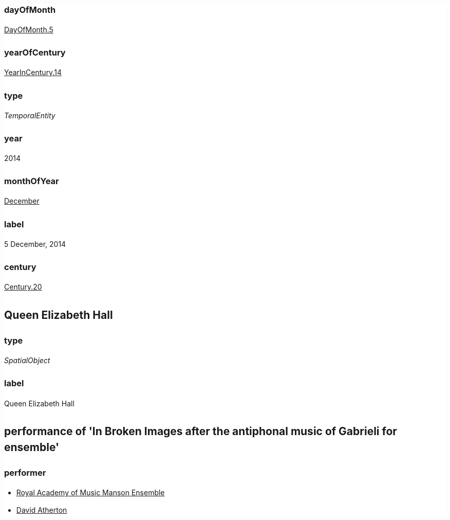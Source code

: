 ### dayOfMonth


[DayOfMonth.5](#DayOfMonth.5)

### yearOfCentury


[YearInCentury.14](#YearInCentury.14)

### type


*TemporalEntity*

### year


2014

### monthOfYear


[December](#December)

### label


5 December, 2014

### century


[Century.20](#Century.20)

## Queen Elizabeth Hall

### type


*SpatialObject*

### label


Queen Elizabeth Hall

## performance of 'In Broken Images after the antiphonal music of Gabrieli for ensemble'

### performer

 - [Royal Academy of Music Manson Ensemble](#Royal-Academy-of-Music-Manson-Ensemble)

 - [David Atherton](#David-Atherton)
